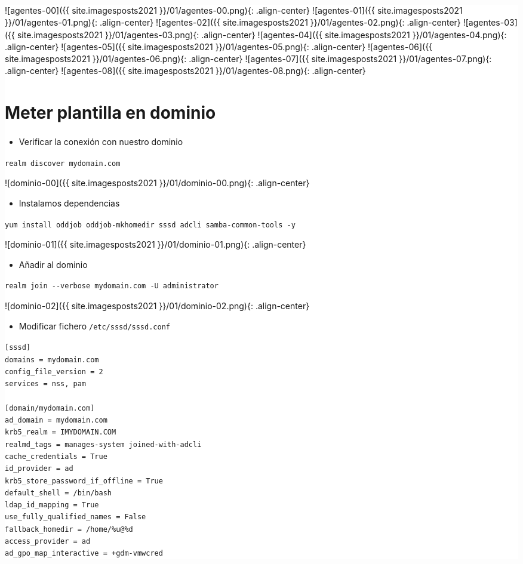 ![agentes-00]({{ site.imagesposts2021 }}/01/agentes-00.png){: .align-center}
![agentes-01]({{ site.imagesposts2021 }}/01/agentes-01.png){: .align-center}
![agentes-02]({{ site.imagesposts2021 }}/01/agentes-02.png){: .align-center}
![agentes-03]({{ site.imagesposts2021 }}/01/agentes-03.png){: .align-center}
![agentes-04]({{ site.imagesposts2021 }}/01/agentes-04.png){: .align-center}
![agentes-05]({{ site.imagesposts2021 }}/01/agentes-05.png){: .align-center}
![agentes-06]({{ site.imagesposts2021 }}/01/agentes-06.png){: .align-center}
![agentes-07]({{ site.imagesposts2021 }}/01/agentes-07.png){: .align-center}
![agentes-08]({{ site.imagesposts2021 }}/01/agentes-08.png){: .align-center}

# Meter plantilla en dominio

* Verificar la conexión con nuestro dominio

```
realm discover mydomain.com
```

![dominio-00]({{ site.imagesposts2021 }}/01/dominio-00.png){: .align-center}

* Instalamos dependencias

```
yum install oddjob oddjob-mkhomedir sssd adcli samba-common-tools -y 
```

![dominio-01]({{ site.imagesposts2021 }}/01/dominio-01.png){: .align-center}

* Añadir al dominio

```
realm join --verbose mydomain.com -U administrator
```

![dominio-02]({{ site.imagesposts2021 }}/01/dominio-02.png){: .align-center}

* Modificar fichero `/etc/sssd/sssd.conf`

```
[sssd]
domains = mydomain.com
config_file_version = 2
services = nss, pam
 
[domain/mydomain.com]
ad_domain = mydomain.com
krb5_realm = IMYDOMAIN.COM
realmd_tags = manages-system joined-with-adcli
cache_credentials = True
id_provider = ad
krb5_store_password_if_offline = True
default_shell = /bin/bash
ldap_id_mapping = True
use_fully_qualified_names = False        
fallback_homedir = /home/%u@%d
access_provider = ad
ad_gpo_map_interactive = +gdm-vmwcred
```

